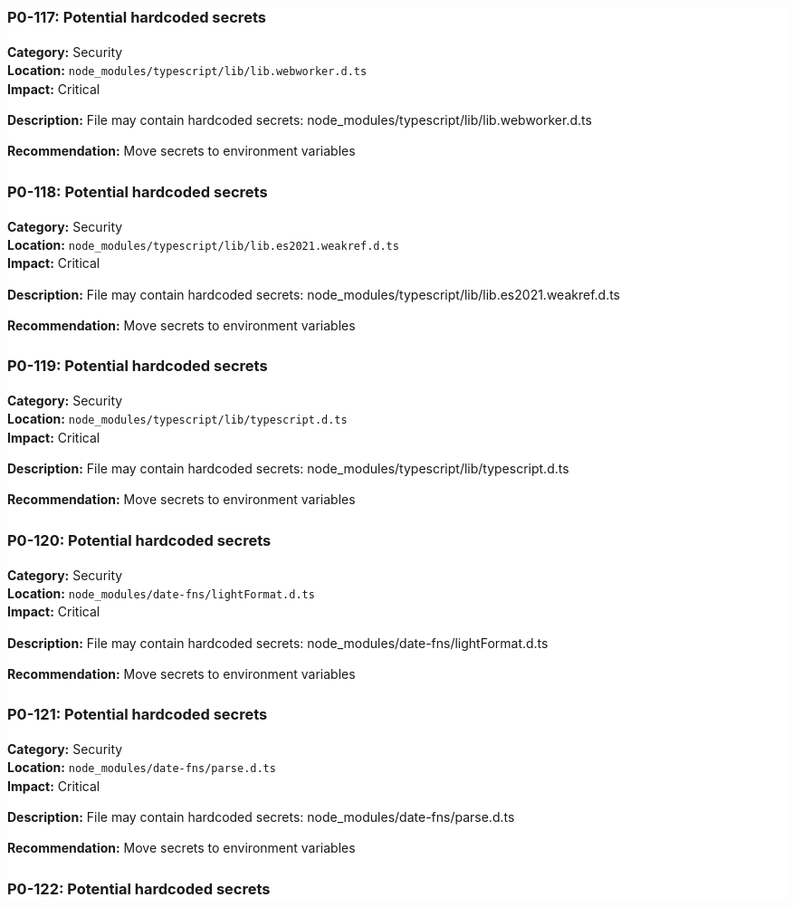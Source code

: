 
### P0-117: Potential hardcoded secrets

**Category:** Security  
**Location:** `node_modules/typescript/lib/lib.webworker.d.ts`  
**Impact:** Critical

**Description:** File may contain hardcoded secrets: node_modules/typescript/lib/lib.webworker.d.ts

**Recommendation:** Move secrets to environment variables


### P0-118: Potential hardcoded secrets

**Category:** Security  
**Location:** `node_modules/typescript/lib/lib.es2021.weakref.d.ts`  
**Impact:** Critical

**Description:** File may contain hardcoded secrets: node_modules/typescript/lib/lib.es2021.weakref.d.ts

**Recommendation:** Move secrets to environment variables


### P0-119: Potential hardcoded secrets

**Category:** Security  
**Location:** `node_modules/typescript/lib/typescript.d.ts`  
**Impact:** Critical

**Description:** File may contain hardcoded secrets: node_modules/typescript/lib/typescript.d.ts

**Recommendation:** Move secrets to environment variables


### P0-120: Potential hardcoded secrets

**Category:** Security  
**Location:** `node_modules/date-fns/lightFormat.d.ts`  
**Impact:** Critical

**Description:** File may contain hardcoded secrets: node_modules/date-fns/lightFormat.d.ts

**Recommendation:** Move secrets to environment variables


### P0-121: Potential hardcoded secrets

**Category:** Security  
**Location:** `node_modules/date-fns/parse.d.ts`  
**Impact:** Critical

**Description:** File may contain hardcoded secrets: node_modules/date-fns/parse.d.ts

**Recommendation:** Move secrets to environment variables


### P0-122: Potential hardcoded secrets
